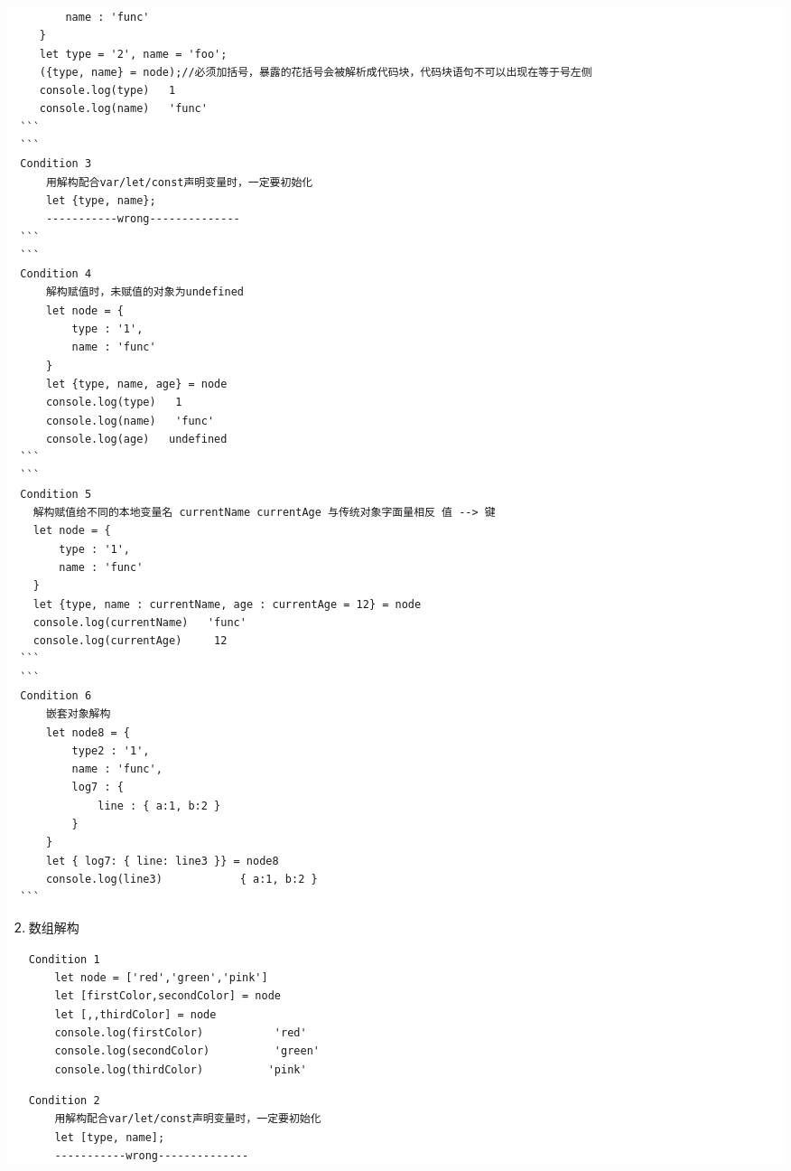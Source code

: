              name : 'func'
         }
         let type = '2', name = 'foo';
         ({type, name} = node);//必须加括号，暴露的花括号会被解析成代码块，代码块语句不可以出现在等于号左侧
         console.log(type)   1
         console.log(name)   'func'
      ```
      ```
      Condition 3
          用解构配合var/let/const声明变量时，一定要初始化
          let {type, name};
          -----------wrong--------------
      ```
      ```
      Condition 4
          解构赋值时，未赋值的对象为undefined
          let node = {
              type : '1',
              name : 'func'
          }
          let {type, name, age} = node
          console.log(type)   1
          console.log(name)   'func'
          console.log(age)   undefined
      ```
      ```
      Condition 5
        解构赋值给不同的本地变量名 currentName currentAge 与传统对象字面量相反 值 --> 键
        let node = {
            type : '1',
            name : 'func'
        }
        let {type, name : currentName, age : currentAge = 12} = node
        console.log(currentName)   'func'
        console.log(currentAge)     12
      ```
      ```
      Condition 6
          嵌套对象解构
          let node8 = {
              type2 : '1',
              name : 'func',
              log7 : {
                  line : { a:1, b:2 }
              }
          }
          let { log7: { line: line3 }} = node8
          console.log(line3)            { a:1, b:2 }
      ```
   2. 数组解构
      ```
      Condition 1
          let node = ['red','green','pink']
          let [firstColor,secondColor] = node
          let [,,thirdColor] = node
          console.log(firstColor)           'red'
          console.log(secondColor)          'green'
          console.log(thirdColor)          'pink'
      ```
      ```
      Condition 2
          用解构配合var/let/const声明变量时，一定要初始化
          let [type, name];
          -----------wrong--------------